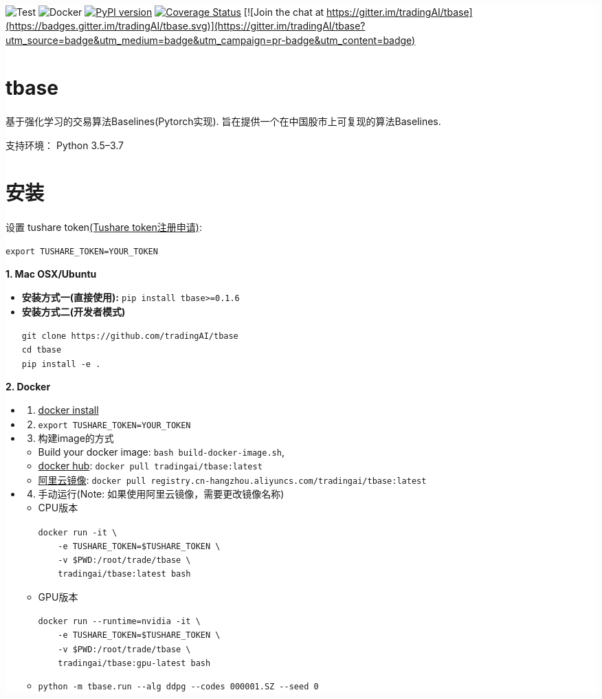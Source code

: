 ![Test](https://github.com/tradingAI/tbase/workflows/Test/badge.svg?branch=master)
![Docker](https://github.com/tradingAI/tbase/workflows/Docker/badge.svg?branch=master)
[![PyPI version](https://badge.fury.io/py/tbase.svg)](https://badge.fury.io/py/tbase)
[![Coverage Status](https://coveralls.io/repos/github/tradingAI/tbase/badge.svg?branch=master)](https://coveralls.io/github/tradingAI/tbase?branch=master) [![Join the chat at https://gitter.im/tradingAI/tbase](https://badges.gitter.im/tradingAI/tbase.svg)](https://gitter.im/tradingAI/tbase?utm_source=badge&utm_medium=badge&utm_campaign=pr-badge&utm_content=badge)
# tbase

基于强化学习的交易算法Baselines(Pytorch实现). 旨在提供一个在中国股市上可复现的算法Baselines.

支持环境： Python 3.5–3.7

# 安装

设置 tushare token[(Tushare token注册申请)](https://tushare.pro/register?reg=124861):

```
export TUSHARE_TOKEN=YOUR_TOKEN
```

**1\. Mac OSX/Ubuntu**
- **安装方式一(直接使用):** `pip install tbase>=0.1.6`
- **安装方式二(开发者模式)**
  ```
  git clone https://github.com/tradingAI/tbase
  cd tbase
  pip install -e .
  ```

**2\. Docker**

- 1. [docker install](https://docs.docker.com/install/)
- 2. `export TUSHARE_TOKEN=YOUR_TOKEN`
- 3. 构建image的方式
  - Build your docker image: `bash build-docker-image.sh`,
  - [docker hub](https://hub.docker.com/repository/docker/tradingai/tbase): `docker pull tradingai/tbase:latest`
  - [阿里云镜像](https://cr.console.aliyun.com/repository/cn-hangzhou/tradingai/tbase/images): `docker pull registry.cn-hangzhou.aliyuncs.com/tradingai/tbase:latest`
- 4. 手动运行(Note: 如果使用阿里云镜像，需要更改镜像名称)
  - CPU版本
    ```
    docker run -it \
        -e TUSHARE_TOKEN=$TUSHARE_TOKEN \
        -v $PWD:/root/trade/tbase \
        tradingai/tbase:latest bash
    ```
  - GPU版本
    ```
    docker run --runtime=nvidia -it \
        -e TUSHARE_TOKEN=$TUSHARE_TOKEN \
        -v $PWD:/root/trade/tbase \
        tradingai/tbase:gpu-latest bash
    ```
  - `python -m tbase.run --alg ddpg --codes 000001.SZ --seed 0`

